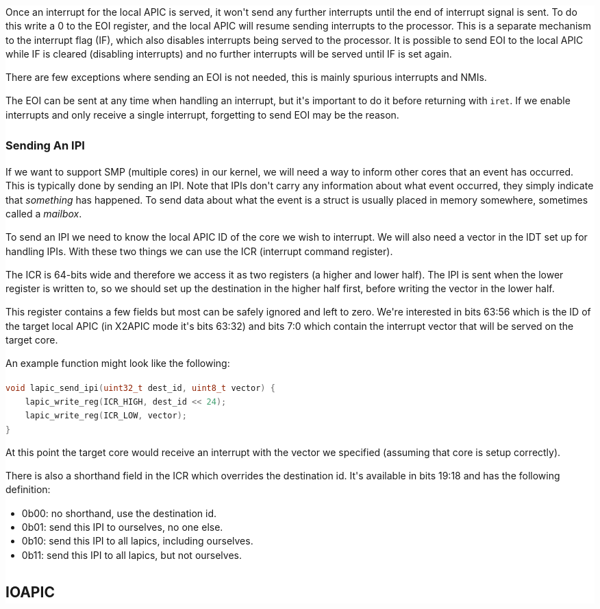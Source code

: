 Once an interrupt for the local APIC is served, it won't send any further interrupts until the end of interrupt signal is sent. To do this write a 0 to the EOI register, and the local APIC will resume sending interrupts to the processor. This is a separate mechanism to the interrupt flag (IF), which also disables interrupts being served to the processor. It is possible to send EOI to the local APIC while IF is cleared (disabling interrupts) and no further interrupts will be served until IF is set again.

There are few exceptions where sending an EOI is not needed, this is mainly spurious interrupts and NMIs. 

The EOI can be sent at any time when handling an interrupt, but it's important to do it before returning with `iret`. If we enable interrupts and only receive a single interrupt, forgetting to send EOI may be the reason.

### Sending An IPI

If we want to support SMP (multiple cores) in our kernel, we will need a way to inform other cores that an event has occurred. This is typically done by sending an IPI. Note that IPIs don't carry any information about what event occurred, they simply indicate that *something* has happened. To send data about what the event is a struct is usually placed in memory somewhere, sometimes called a *mailbox*.

To send an IPI we need to know the local APIC ID of the core we wish to interrupt. We will also need a vector in the IDT set up for handling IPIs. With these two things we can use the ICR (interrupt command register).

The ICR is 64-bits wide and therefore we access it as two registers (a higher and lower half). The IPI is sent when the lower register is written to, so we should set up the destination in the higher half first, before writing the vector in the lower half.

This register contains a few fields but most can be safely ignored and left to zero. We're interested in bits 63:56 which is the ID of the target local APIC (in X2APIC mode it's bits 63:32) and bits 7:0 which contain the interrupt vector that will be served on the target core.

An example function might look like the following:

```c
void lapic_send_ipi(uint32_t dest_id, uint8_t vector) {
    lapic_write_reg(ICR_HIGH, dest_id << 24);
    lapic_write_reg(ICR_LOW, vector);
}
```

At this point the target core would receive an interrupt with the vector we specified (assuming that core is setup correctly).


There is also a shorthand field in the ICR which overrides the destination id. It's available in bits 19:18 and has the following definition:

- 0b00: no shorthand, use the destination id.
- 0b01: send this IPI to ourselves, no one else.
- 0b10: send this IPI to all lapics, including ourselves.
- 0b11: send this IPI to all lapics, but not ourselves.

## IOAPIC
